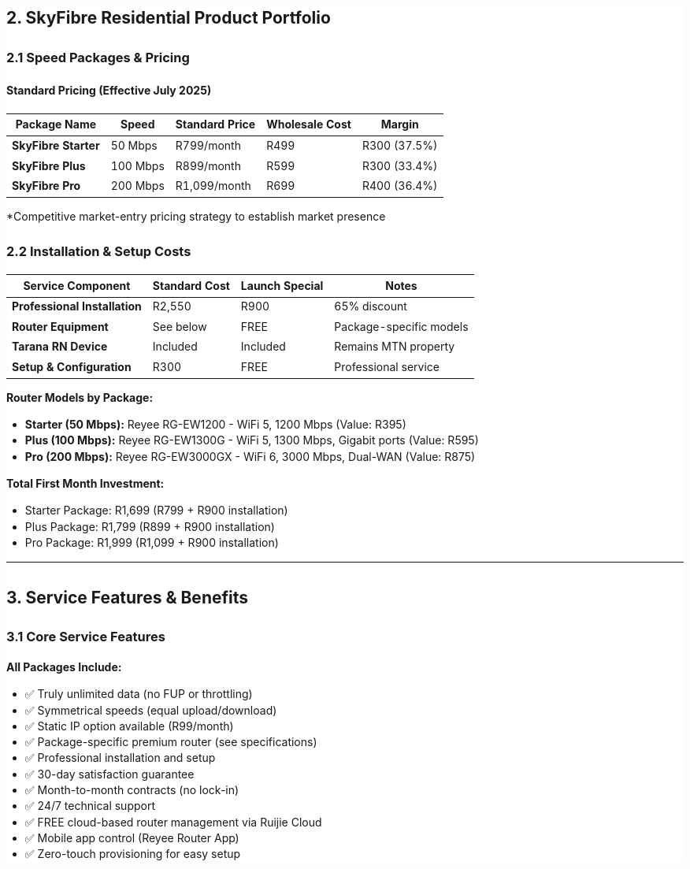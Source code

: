 
## 2. SkyFibre Residential Product Portfolio

### 2.1 Speed Packages & Pricing

#### Standard Pricing (Effective July 2025)

| Package Name | Speed | Standard Price | Wholesale Cost | Margin |
|-------------|-------|----------------|----------------|--------|
| **SkyFibre Starter** | 50 Mbps | R799/month | R499 | R300 (37.5%) |
| **SkyFibre Plus** | 100 Mbps | R899/month | R599 | R300 (33.4%) |
| **SkyFibre Pro** | 200 Mbps | R1,099/month | R699 | R400 (36.4%) |

*Competitive market-entry pricing strategy to establish market presence

### 2.2 Installation & Setup Costs

| Service Component | Standard Cost | Launch Special | Notes |
|------------------|---------------|----------------|-------|
| **Professional Installation** | R2,550 | R900 | 65% discount |
| **Router Equipment** | See below | FREE | Package-specific models |
| **Tarana RN Device** | Included | Included | Remains MTN property |
| **Setup & Configuration** | R300 | FREE | Professional service |

**Router Models by Package:**
- **Starter (50 Mbps):** Reyee RG-EW1200 - WiFi 5, 1200 Mbps (Value: R395)
- **Plus (100 Mbps):** Reyee RG-EW1300G - WiFi 5, 1300 Mbps, Gigabit ports (Value: R595)
- **Pro (200 Mbps):** Reyee RG-EW3000GX - WiFi 6, 3000 Mbps, Dual-WAN (Value: R875)

**Total First Month Investment:**
- Starter Package: R1,699 (R799 + R900 installation)
- Plus Package: R1,799 (R899 + R900 installation)
- Pro Package: R1,999 (R1,099 + R900 installation)

---

## 3. Service Features & Benefits

### 3.1 Core Service Features

**All Packages Include:**
- ✅ Truly unlimited data (no FUP or throttling)
- ✅ Symmetrical speeds (equal upload/download)
- ✅ Static IP option available (R99/month)
- ✅ Package-specific premium router (see specifications)
- ✅ Professional installation and setup
- ✅ 30-day satisfaction guarantee
- ✅ Month-to-month contracts (no lock-in)
- ✅ 24/7 technical support
- ✅ FREE cloud-based router management via Ruijie Cloud
- ✅ Mobile app control (Reyee Router App)
- ✅ Zero-touch provisioning for easy setup
